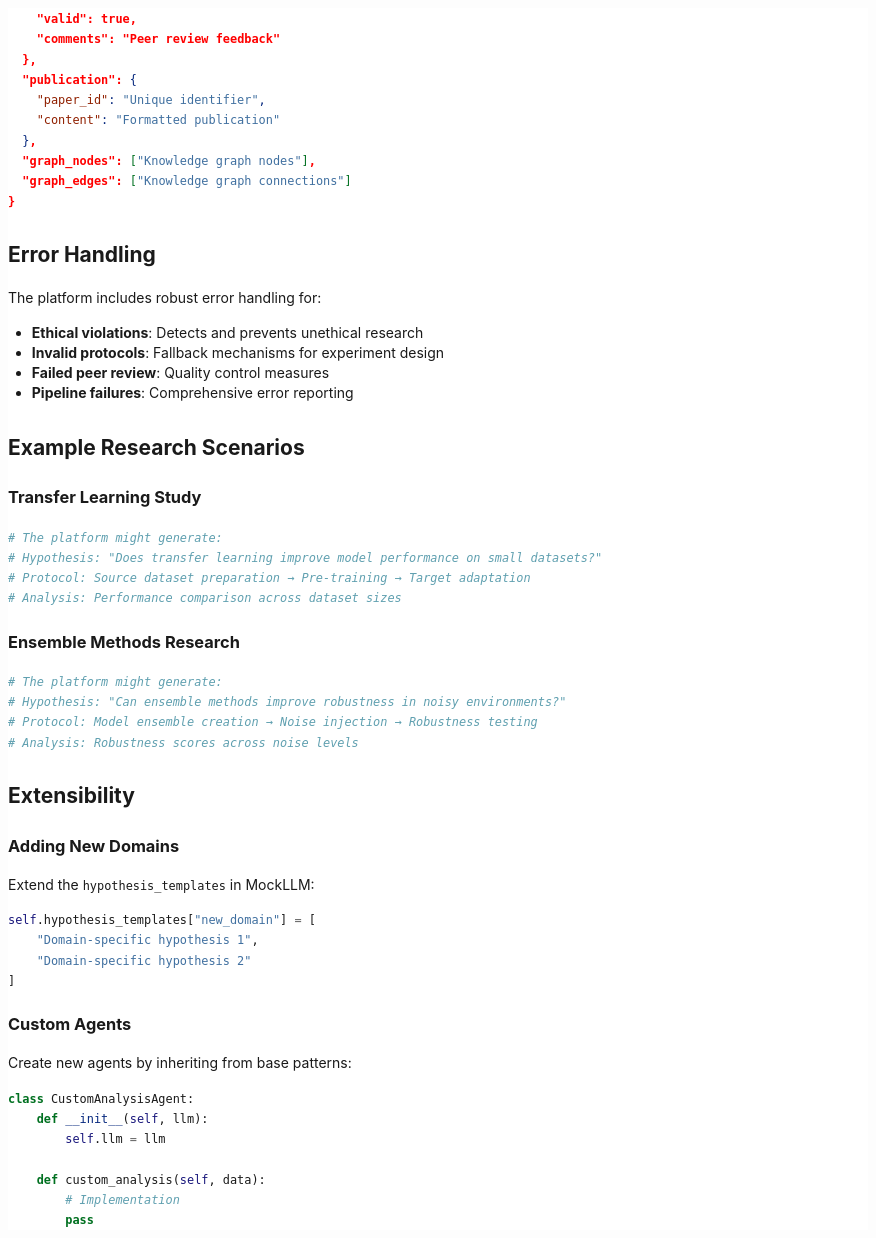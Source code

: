 ```json
    "valid": true,
    "comments": "Peer review feedback"
  },
  "publication": {
    "paper_id": "Unique identifier",
    "content": "Formatted publication"
  },
  "graph_nodes": ["Knowledge graph nodes"],
  "graph_edges": ["Knowledge graph connections"]
}
```

## Error Handling
The platform includes robust error handling for:
- **Ethical violations**: Detects and prevents unethical research
- **Invalid protocols**: Fallback mechanisms for experiment design
- **Failed peer review**: Quality control measures
- **Pipeline failures**: Comprehensive error reporting

## Example Research Scenarios
### Transfer Learning Study
```python
# The platform might generate:
# Hypothesis: "Does transfer learning improve model performance on small datasets?"
# Protocol: Source dataset preparation → Pre-training → Target adaptation
# Analysis: Performance comparison across dataset sizes
```

### Ensemble Methods Research
```python
# The platform might generate:
# Hypothesis: "Can ensemble methods improve robustness in noisy environments?"
# Protocol: Model ensemble creation → Noise injection → Robustness testing
# Analysis: Robustness scores across noise levels
```

## Extensibility

### Adding New Domains
Extend the `hypothesis_templates` in MockLLM:
```python
self.hypothesis_templates["new_domain"] = [
    "Domain-specific hypothesis 1",
    "Domain-specific hypothesis 2"
]
```

### Custom Agents
Create new agents by inheriting from base patterns:
```python
class CustomAnalysisAgent:
    def __init__(self, llm):
        self.llm = llm
    
    def custom_analysis(self, data):
        # Implementation
        pass
```
